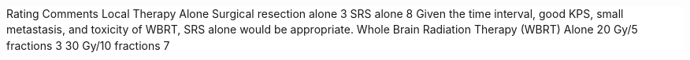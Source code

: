   </th>
   <th class="Center" scope="col" valign="top" width="10%">
    Rating
   </th>
   <th class="Center" scope="col" valign="top" width="50%">
    Comments
   </th>
  </tr>
 </thead>
 <tbody>
  <tr>
   <th colspan="3" valign="top">
    Local Therapy Alone
   </th>
  </tr>
  <tr>
   <td valign="top">
    Surgical resection alone
   </td>
   <td class="Center" valign="middle">
    3
   </td>
   <td valign="top">
   </td>
  </tr>
  <tr>
   <td valign="top">
    SRS alone
   </td>
   <td class="Center" valign="middle">
    8
   </td>
   <td valign="top">
    Given the time interval, good KPS, small metastasis, and toxicity of WBRT, SRS alone would be appropriate.
   </td>
  </tr>
  <tr>
   <th colspan="3" valign="top">
    Whole Brain Radiation Therapy (WBRT) Alone
   </th>
  </tr>
  <tr>
   <td valign="top">
    20 Gy/5 fractions
   </td>
   <td class="Center" valign="middle">
    3
   </td>
   <td valign="top">
   </td>
  </tr>
  <tr>
   <td valign="top">
    30 Gy/10 fractions
   </td>
   <td class="Center" valign="middle">
    7
   </td>
   <td valign="top">
   </td>
  </tr>
  <tr>
   <td valign="top">